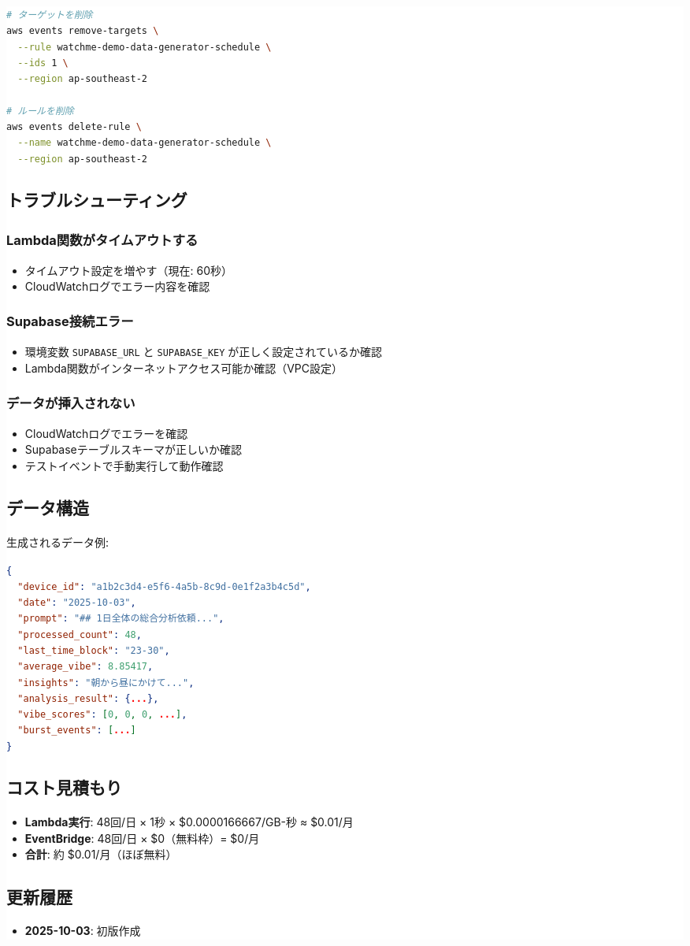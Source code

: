 ```bash
# ターゲットを削除
aws events remove-targets \
  --rule watchme-demo-data-generator-schedule \
  --ids 1 \
  --region ap-southeast-2

# ルールを削除
aws events delete-rule \
  --name watchme-demo-data-generator-schedule \
  --region ap-southeast-2
```

## トラブルシューティング

### Lambda関数がタイムアウトする

- タイムアウト設定を増やす（現在: 60秒）
- CloudWatchログでエラー内容を確認

### Supabase接続エラー

- 環境変数 `SUPABASE_URL` と `SUPABASE_KEY` が正しく設定されているか確認
- Lambda関数がインターネットアクセス可能か確認（VPC設定）

### データが挿入されない

- CloudWatchログでエラーを確認
- Supabaseテーブルスキーマが正しいか確認
- テストイベントで手動実行して動作確認

## データ構造

生成されるデータ例:

```json
{
  "device_id": "a1b2c3d4-e5f6-4a5b-8c9d-0e1f2a3b4c5d",
  "date": "2025-10-03",
  "prompt": "## 1日全体の総合分析依頼...",
  "processed_count": 48,
  "last_time_block": "23-30",
  "average_vibe": 8.85417,
  "insights": "朝から昼にかけて...",
  "analysis_result": {...},
  "vibe_scores": [0, 0, 0, ...],
  "burst_events": [...]
}
```

## コスト見積もり

- **Lambda実行**: 48回/日 × 1秒 × $0.0000166667/GB-秒 ≈ $0.01/月
- **EventBridge**: 48回/日 × $0（無料枠）= $0/月
- **合計**: 約 $0.01/月（ほぼ無料）

## 更新履歴

- **2025-10-03**: 初版作成
